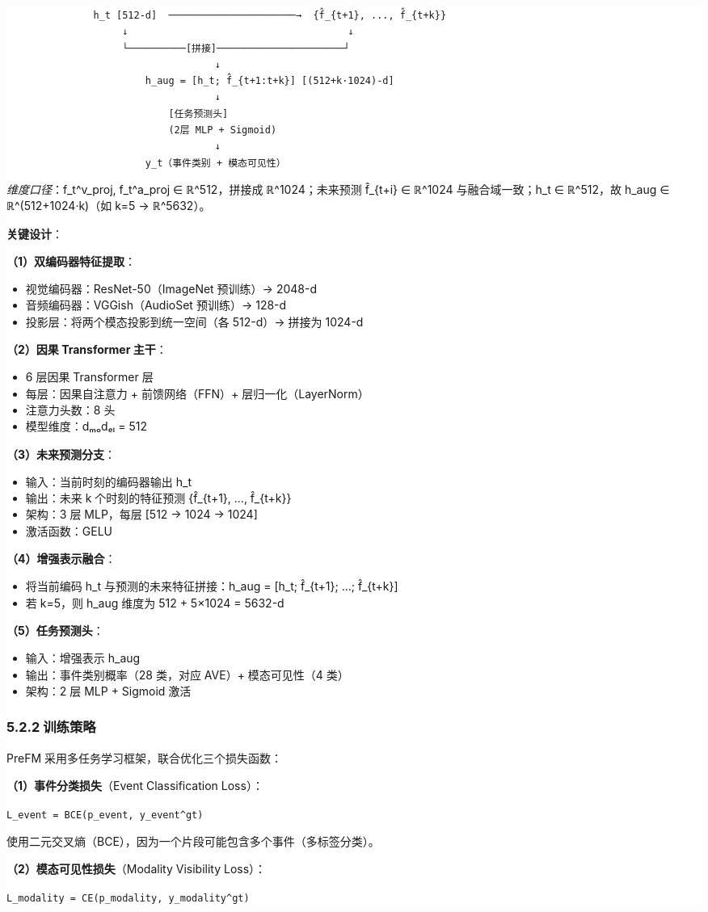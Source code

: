 ```
               h_t [512-d]  ──────────────────────→  {f̂_{t+1}, ..., f̂_{t+k}}
                    ↓                                      ↓
                    └──────────[拼接]──────────────────────┘
                                    ↓
                        h_aug = [h_t; f̂_{t+1:t+k}] [(512+k·1024)-d]
                                    ↓
                            [任务预测头]
                            (2层 MLP + Sigmoid)
                                    ↓
                        y_t（事件类别 + 模态可见性）
```

*维度口径*：f_t^v_proj, f_t^a_proj ∈ ℝ^512，拼接成 ℝ^1024；未来预测 f̂_{t+i} ∈ ℝ^1024 与融合域一致；h_t ∈ ℝ^512，故 h_aug ∈ ℝ^(512+1024·k)（如 k=5 → ℝ^5632）。

**关键设计**：

**（1）双编码器特征提取**：
- 视觉编码器：ResNet-50（ImageNet 预训练）→ 2048-d
- 音频编码器：VGGish（AudioSet 预训练）→ 128-d
- 投影层：将两个模态投影到统一空间（各 512-d）→ 拼接为 1024-d

**（2）因果 Transformer 主干**：
- 6 层因果 Transformer 层
- 每层：因果自注意力 + 前馈网络（FFN）+ 层归一化（LayerNorm）
- 注意力头数：8 头
- 模型维度：dₘₒdₑₗ = 512

**（3）未来预测分支**：
- 输入：当前时刻的编码器输出 h_t
- 输出：未来 k 个时刻的特征预测 {f̂_{t+1}, ..., f̂_{t+k}}
- 架构：3 层 MLP，每层 [512 → 1024 → 1024]
- 激活函数：GELU

**（4）增强表示融合**：
- 将当前编码 h_t 与预测的未来特征拼接：h_aug = [h_t; f̂_{t+1}; ...; f̂_{t+k}]
- 若 k=5，则 h_aug 维度为 512 + 5×1024 = 5632-d

**（5）任务预测头**：
- 输入：增强表示 h_aug
- 输出：事件类别概率（28 类，对应 AVE）+ 模态可见性（4 类）
- 架构：2 层 MLP + Sigmoid 激活

### 5.2.2 训练策略

PreFM 采用多任务学习框架，联合优化三个损失函数：

**（1）事件分类损失**（Event Classification Loss）：
```
L_event = BCE(p_event, y_event^gt)
```

使用二元交叉熵（BCE），因为一个片段可能包含多个事件（多标签分类）。

**（2）模态可见性损失**（Modality Visibility Loss）：
```
L_modality = CE(p_modality, y_modality^gt)
```
